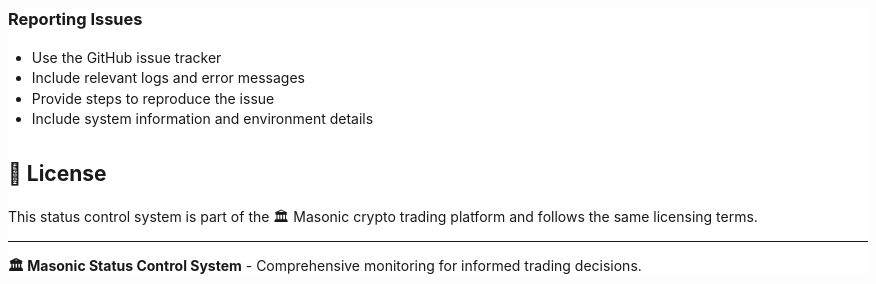 ### Reporting Issues
- Use the GitHub issue tracker
- Include relevant logs and error messages
- Provide steps to reproduce the issue
- Include system information and environment details

## 📄 License

This status control system is part of the 🏛️ Masonic crypto trading platform and follows the same licensing terms.

---

**🏛️ Masonic Status Control System** - Comprehensive monitoring for informed trading decisions. 
